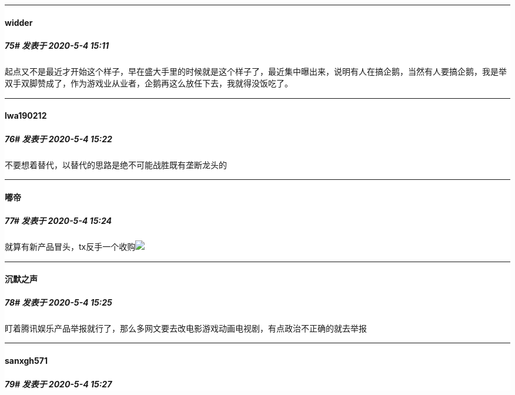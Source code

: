 



-----

####  widder  
##### 75#       发表于 2020-5-4 15:11




起点又不是最近才开始这个样子，早在盛大手里的时候就是这个样子了，最近集中曝出来，说明有人在搞企鹅，当然有人要搞企鹅，我是举双手双脚赞成了，作为游戏业从业者，企鹅再这么放任下去，我就得没饭吃了。







-----

####  lwa190212  
##### 76#       发表于 2020-5-4 15:22




不要想着替代，以替代的思路是绝不可能战胜既有垄断龙头的







-----

####  嘟帝  
##### 77#       发表于 2020-5-4 15:24




就算有新产品冒头，tx反手一个收购<img src="https://static.saraba1st.com/image/smiley/face2017/049.png" referrerpolicy="no-referrer">







-----

####  沉默之声  
##### 78#       发表于 2020-5-4 15:25




盯着腾讯娱乐产品举报就行了，那么多网文要去改电影游戏动画电视剧，有点政治不正确的就去举报







-----

####  sanxgh571  
##### 79#       发表于 2020-5-4 15:27
